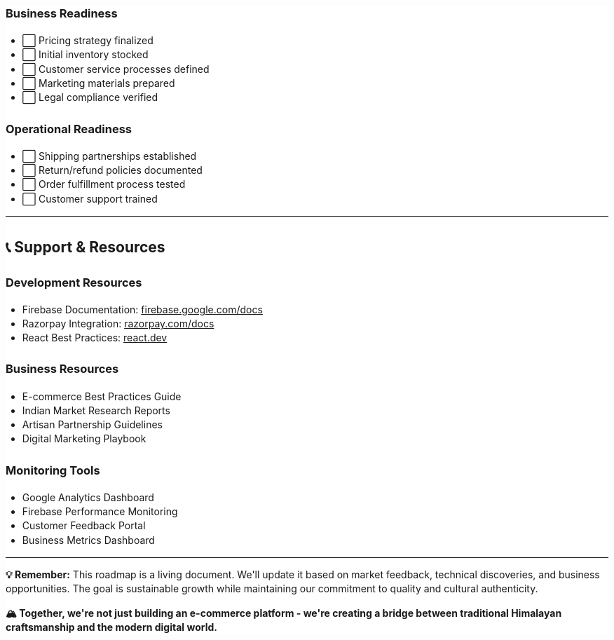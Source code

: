 ### **Business Readiness**
- ⬜ Pricing strategy finalized
- ⬜ Initial inventory stocked
- ⬜ Customer service processes defined
- ⬜ Marketing materials prepared
- ⬜ Legal compliance verified

### **Operational Readiness**
- ⬜ Shipping partnerships established
- ⬜ Return/refund policies documented
- ⬜ Order fulfillment process tested
- ⬜ Customer support trained

---

## 📞 Support & Resources

### **Development Resources**
- Firebase Documentation: [firebase.google.com/docs](https://firebase.google.com/docs)
- Razorpay Integration: [razorpay.com/docs](https://razorpay.com/docs)
- React Best Practices: [react.dev](https://react.dev)

### **Business Resources**
- E-commerce Best Practices Guide
- Indian Market Research Reports
- Artisan Partnership Guidelines
- Digital Marketing Playbook

### **Monitoring Tools**
- Google Analytics Dashboard
- Firebase Performance Monitoring
- Customer Feedback Portal
- Business Metrics Dashboard

---

**💡 Remember:** This roadmap is a living document. We'll update it based on market feedback, technical discoveries, and business opportunities. The goal is sustainable growth while maintaining our commitment to quality and cultural authenticity.

**🏔️ Together, we're not just building an e-commerce platform - we're creating a bridge between traditional Himalayan craftsmanship and the modern digital world.**